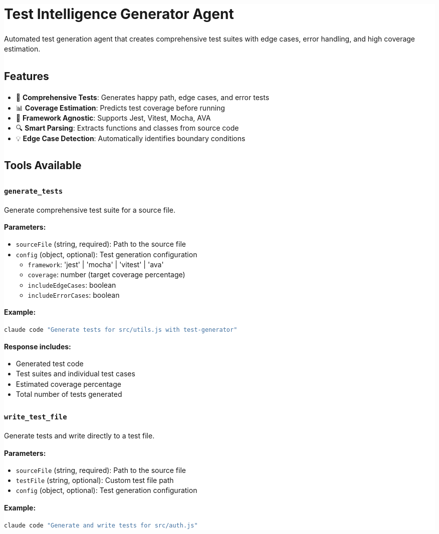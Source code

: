 # Test Intelligence Generator Agent

Automated test generation agent that creates comprehensive test suites with edge cases, error handling, and high coverage estimation.

## Features

- 🧪 **Comprehensive Tests**: Generates happy path, edge cases, and error tests
- 📊 **Coverage Estimation**: Predicts test coverage before running
- 🎯 **Framework Agnostic**: Supports Jest, Vitest, Mocha, AVA
- 🔍 **Smart Parsing**: Extracts functions and classes from source code
- 💡 **Edge Case Detection**: Automatically identifies boundary conditions

## Tools Available

### `generate_tests`

Generate comprehensive test suite for a source file.

**Parameters:**

- `sourceFile` (string, required): Path to the source file
- `config` (object, optional): Test generation configuration
  - `framework`: 'jest' | 'mocha' | 'vitest' | 'ava'
  - `coverage`: number (target coverage percentage)
  - `includeEdgeCases`: boolean
  - `includeErrorCases`: boolean

**Example:**

```bash
claude code "Generate tests for src/utils.js with test-generator"
```

**Response includes:**

- Generated test code
- Test suites and individual test cases
- Estimated coverage percentage
- Total number of tests generated

### `write_test_file`

Generate tests and write directly to a test file.

**Parameters:**

- `sourceFile` (string, required): Path to the source file
- `testFile` (string, optional): Custom test file path
- `config` (object, optional): Test generation configuration

**Example:**

```bash
claude code "Generate and write tests for src/auth.js"
```
